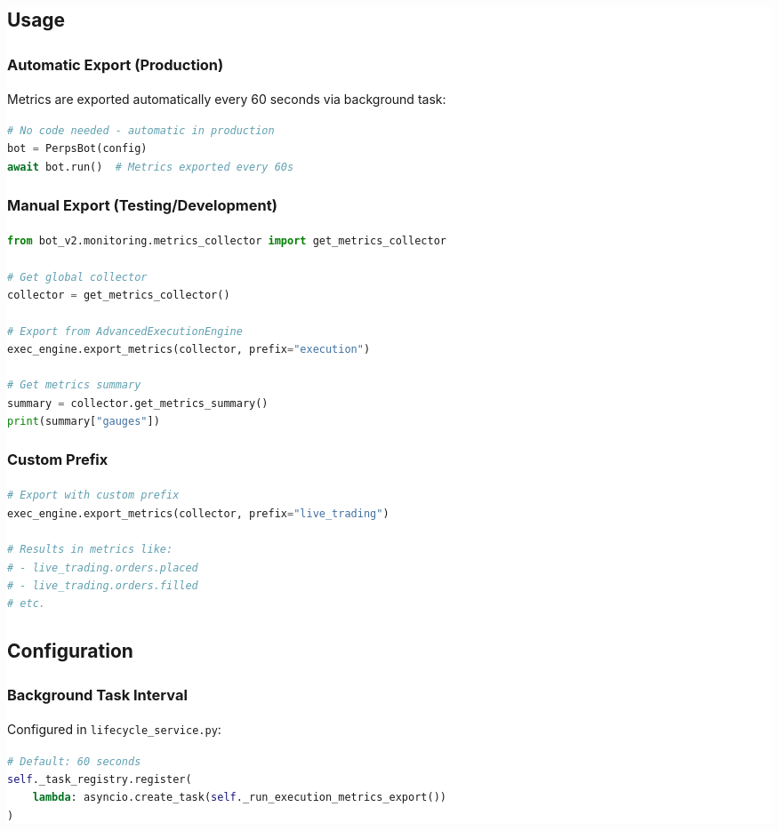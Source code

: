 ## Usage

### Automatic Export (Production)

Metrics are exported automatically every 60 seconds via background task:

```python
# No code needed - automatic in production
bot = PerpsBot(config)
await bot.run()  # Metrics exported every 60s
```

### Manual Export (Testing/Development)

```python
from bot_v2.monitoring.metrics_collector import get_metrics_collector

# Get global collector
collector = get_metrics_collector()

# Export from AdvancedExecutionEngine
exec_engine.export_metrics(collector, prefix="execution")

# Get metrics summary
summary = collector.get_metrics_summary()
print(summary["gauges"])
```

### Custom Prefix

```python
# Export with custom prefix
exec_engine.export_metrics(collector, prefix="live_trading")

# Results in metrics like:
# - live_trading.orders.placed
# - live_trading.orders.filled
# etc.
```

## Configuration

### Background Task Interval

Configured in `lifecycle_service.py`:

```python
# Default: 60 seconds
self._task_registry.register(
    lambda: asyncio.create_task(self._run_execution_metrics_export())
)
```
